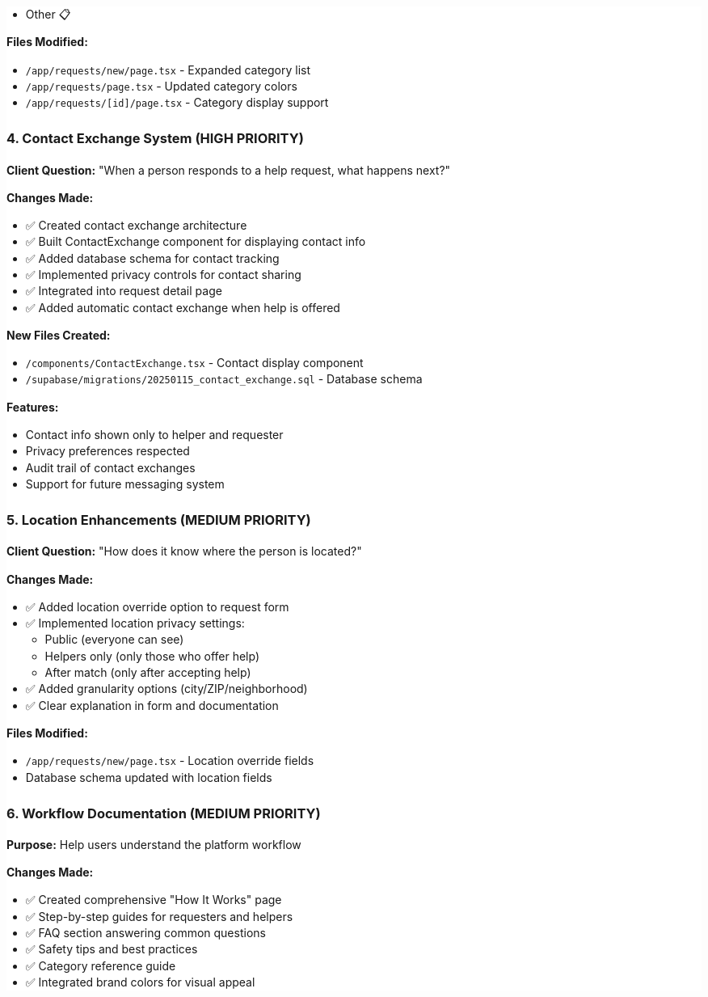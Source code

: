   - Other 📋

**Files Modified:**
- `/app/requests/new/page.tsx` - Expanded category list
- `/app/requests/page.tsx` - Updated category colors
- `/app/requests/[id]/page.tsx` - Category display support

### 4. Contact Exchange System (HIGH PRIORITY)
**Client Question:** "When a person responds to a help request, what happens next?"

**Changes Made:**
- ✅ Created contact exchange architecture
- ✅ Built ContactExchange component for displaying contact info
- ✅ Added database schema for contact tracking
- ✅ Implemented privacy controls for contact sharing
- ✅ Integrated into request detail page
- ✅ Added automatic contact exchange when help is offered

**New Files Created:**
- `/components/ContactExchange.tsx` - Contact display component
- `/supabase/migrations/20250115_contact_exchange.sql` - Database schema

**Features:**
- Contact info shown only to helper and requester
- Privacy preferences respected
- Audit trail of contact exchanges
- Support for future messaging system

### 5. Location Enhancements (MEDIUM PRIORITY)
**Client Question:** "How does it know where the person is located?"

**Changes Made:**
- ✅ Added location override option to request form
- ✅ Implemented location privacy settings:
  - Public (everyone can see)
  - Helpers only (only those who offer help)
  - After match (only after accepting help)
- ✅ Added granularity options (city/ZIP/neighborhood)
- ✅ Clear explanation in form and documentation

**Files Modified:**
- `/app/requests/new/page.tsx` - Location override fields
- Database schema updated with location fields

### 6. Workflow Documentation (MEDIUM PRIORITY)
**Purpose:** Help users understand the platform workflow

**Changes Made:**
- ✅ Created comprehensive "How It Works" page
- ✅ Step-by-step guides for requesters and helpers
- ✅ FAQ section answering common questions
- ✅ Safety tips and best practices
- ✅ Category reference guide
- ✅ Integrated brand colors for visual appeal
